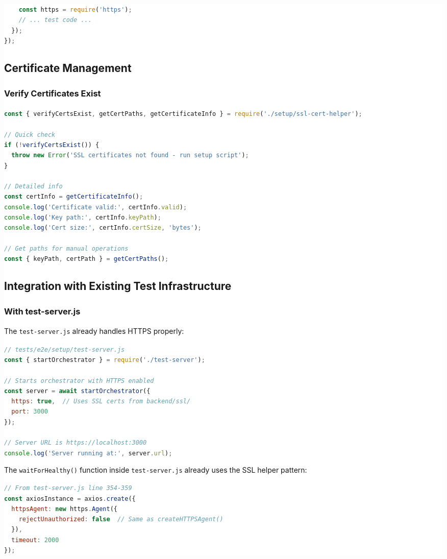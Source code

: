 ```javascript
    const https = require('https');
    // ... test code ...
  });
});
```

## Certificate Management

### Verify Certificates Exist

```javascript
const { verifyCertsExist, getCertPaths, getCertificateInfo } = require('./setup/ssl-cert-helper');

// Quick check
if (!verifyCertsExist()) {
  throw new Error('SSL certificates not found - run setup script');
}

// Detailed info
const certInfo = getCertificateInfo();
console.log('Certificate valid:', certInfo.valid);
console.log('Key path:', certInfo.keyPath);
console.log('Cert size:', certInfo.certSize, 'bytes');

// Get paths for manual operations
const { keyPath, certPath } = getCertPaths();
```

## Integration with Existing Test Infrastructure

### With test-server.js

The `test-server.js` already handles HTTPS properly:

```javascript
// tests/e2e/setup/test-server.js
const { startOrchestrator } = require('./test-server');

// Starts orchestrator with HTTPS enabled
const server = await startOrchestrator({
  https: true,  // Uses SSL certs from backend/ssl/
  port: 3000
});

// Server URL is https://localhost:3000
console.log('Server running at:', server.url);
```

The `waitForHealthy()` function inside `test-server.js` already uses the SSL helper pattern:

```javascript
// From test-server.js line 354-359
const axiosInstance = axios.create({
  httpsAgent: new https.Agent({
    rejectUnauthorized: false  // Same as createHTTPSAgent()
  }),
  timeout: 2000
});
```
